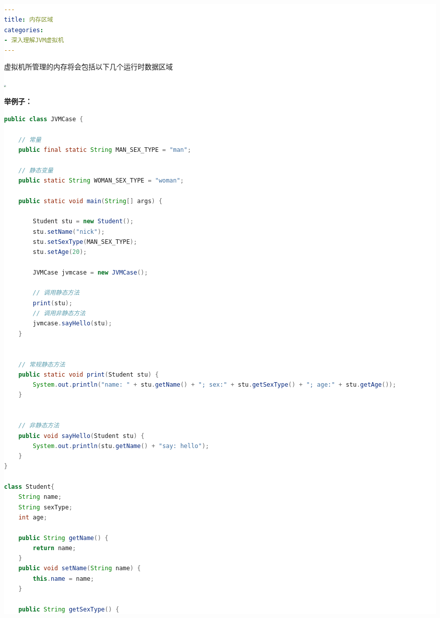 ```yaml
---
title: 内存区域
categories: 
- 深入理解JVM虚拟机
---
```


虚拟机所管理的内存将会包括以下几个运行时数据区域

<img src="https://img-blog.csdnimg.cn/91025ef2cfcc4b9ca6ca770d333b4efb.png" style="zoom:25%;" />

**举例子：**

```java
public class JVMCase {

	// 常量
	public final static String MAN_SEX_TYPE = "man";

	// 静态变量
	public static String WOMAN_SEX_TYPE = "woman";

	public static void main(String[] args) {
		
		Student stu = new Student();
		stu.setName("nick");
		stu.setSexType(MAN_SEX_TYPE);
		stu.setAge(20);
		
		JVMCase jvmcase = new JVMCase();
		
		// 调用静态方法
		print(stu);
		// 调用非静态方法
		jvmcase.sayHello(stu);
	}


	// 常规静态方法
	public static void print(Student stu) {
		System.out.println("name: " + stu.getName() + "; sex:" + stu.getSexType() + "; age:" + stu.getAge()); 
	}


	// 非静态方法
	public void sayHello(Student stu) {
		System.out.println(stu.getName() + "say: hello"); 
	}
}

class Student{
	String name;
	String sexType;
	int age;
	
	public String getName() {
		return name;
	}
	public void setName(String name) {
		this.name = name;
	}
	
	public String getSexType() {
```